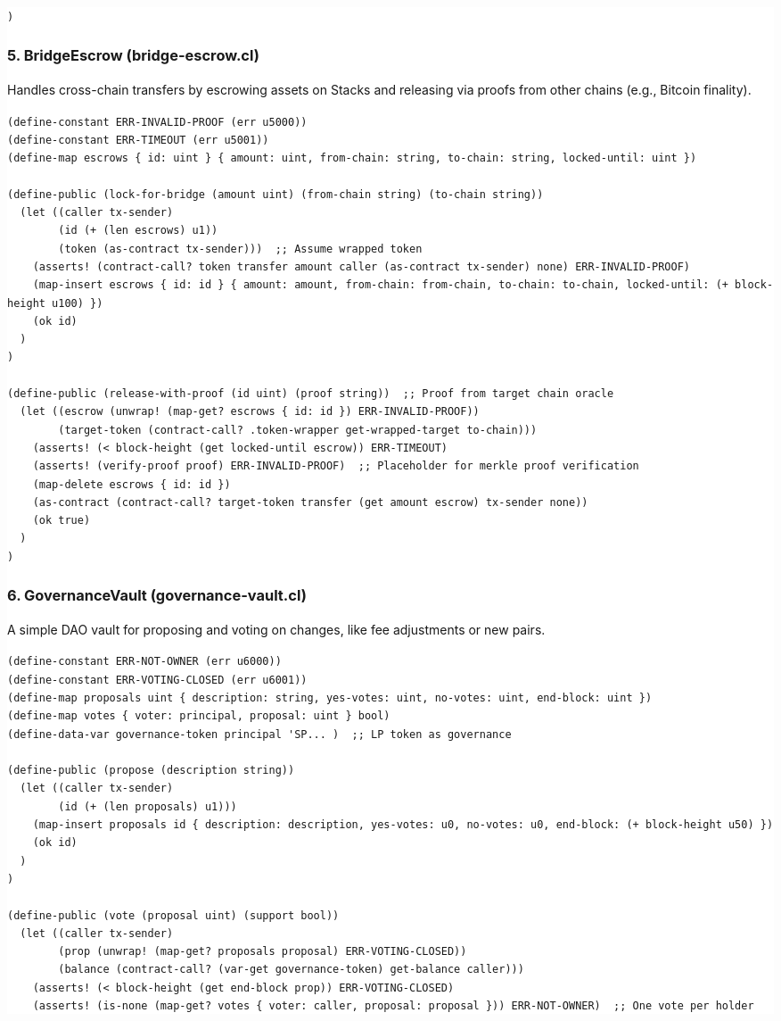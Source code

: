 ```clarity
)
```

### 5. BridgeEscrow (bridge-escrow.cl)
Handles cross-chain transfers by escrowing assets on Stacks and releasing via proofs from other chains (e.g., Bitcoin finality).

```clarity
(define-constant ERR-INVALID-PROOF (err u5000))
(define-constant ERR-TIMEOUT (err u5001))
(define-map escrows { id: uint } { amount: uint, from-chain: string, to-chain: string, locked-until: uint })

(define-public (lock-for-bridge (amount uint) (from-chain string) (to-chain string))
  (let ((caller tx-sender)
        (id (+ (len escrows) u1))
        (token (as-contract tx-sender)))  ;; Assume wrapped token
    (asserts! (contract-call? token transfer amount caller (as-contract tx-sender) none) ERR-INVALID-PROOF)
    (map-insert escrows { id: id } { amount: amount, from-chain: from-chain, to-chain: to-chain, locked-until: (+ block-height u100) })
    (ok id)
  )
)

(define-public (release-with-proof (id uint) (proof string))  ;; Proof from target chain oracle
  (let ((escrow (unwrap! (map-get? escrows { id: id }) ERR-INVALID-PROOF))
        (target-token (contract-call? .token-wrapper get-wrapped-target to-chain)))
    (asserts! (< block-height (get locked-until escrow)) ERR-TIMEOUT)
    (asserts! (verify-proof proof) ERR-INVALID-PROOF)  ;; Placeholder for merkle proof verification
    (map-delete escrows { id: id })
    (as-contract (contract-call? target-token transfer (get amount escrow) tx-sender none))
    (ok true)
  )
)
```

### 6. GovernanceVault (governance-vault.cl)
A simple DAO vault for proposing and voting on changes, like fee adjustments or new pairs.

```clarity
(define-constant ERR-NOT-OWNER (err u6000))
(define-constant ERR-VOTING-CLOSED (err u6001))
(define-map proposals uint { description: string, yes-votes: uint, no-votes: uint, end-block: uint })
(define-map votes { voter: principal, proposal: uint } bool)
(define-data-var governance-token principal 'SP... )  ;; LP token as governance

(define-public (propose (description string))
  (let ((caller tx-sender)
        (id (+ (len proposals) u1)))
    (map-insert proposals id { description: description, yes-votes: u0, no-votes: u0, end-block: (+ block-height u50) })
    (ok id)
  )
)

(define-public (vote (proposal uint) (support bool))
  (let ((caller tx-sender)
        (prop (unwrap! (map-get? proposals proposal) ERR-VOTING-CLOSED))
        (balance (contract-call? (var-get governance-token) get-balance caller)))
    (asserts! (< block-height (get end-block prop)) ERR-VOTING-CLOSED)
    (asserts! (is-none (map-get? votes { voter: caller, proposal: proposal })) ERR-NOT-OWNER)  ;; One vote per holder
```